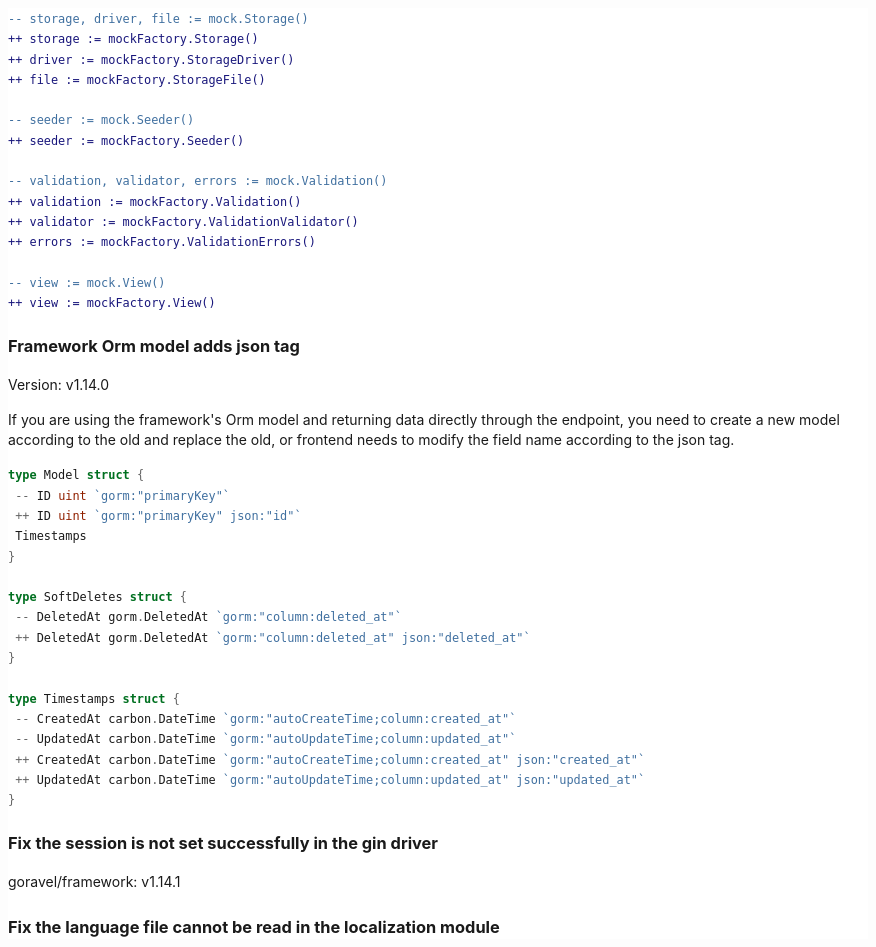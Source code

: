 ```diff
-- storage, driver, file := mock.Storage()
++ storage := mockFactory.Storage()
++ driver := mockFactory.StorageDriver()
++ file := mockFactory.StorageFile()

-- seeder := mock.Seeder()
++ seeder := mockFactory.Seeder()

-- validation, validator, errors := mock.Validation()
++ validation := mockFactory.Validation()
++ validator := mockFactory.ValidationValidator()
++ errors := mockFactory.ValidationErrors()

-- view := mock.View()
++ view := mockFactory.View()
```

### Framework Orm model adds json tag

Version: v1.14.0

If you are using the framework's Orm model and returning data directly through the endpoint, you need to create a new
model according to the old and replace the old, or frontend needs to modify the field name according to the json tag.

```go
type Model struct {
 -- ID uint `gorm:"primaryKey"`
 ++ ID uint `gorm:"primaryKey" json:"id"`
 Timestamps
}

type SoftDeletes struct {
 -- DeletedAt gorm.DeletedAt `gorm:"column:deleted_at"`
 ++ DeletedAt gorm.DeletedAt `gorm:"column:deleted_at" json:"deleted_at"`
}

type Timestamps struct {
 -- CreatedAt carbon.DateTime `gorm:"autoCreateTime;column:created_at"`
 -- UpdatedAt carbon.DateTime `gorm:"autoUpdateTime;column:updated_at"`
 ++ CreatedAt carbon.DateTime `gorm:"autoCreateTime;column:created_at" json:"created_at"`
 ++ UpdatedAt carbon.DateTime `gorm:"autoUpdateTime;column:updated_at" json:"updated_at"`
}
```

### Fix the session is not set successfully in the gin driver

goravel/framework: v1.14.1

### Fix the language file cannot be read in the localization module
